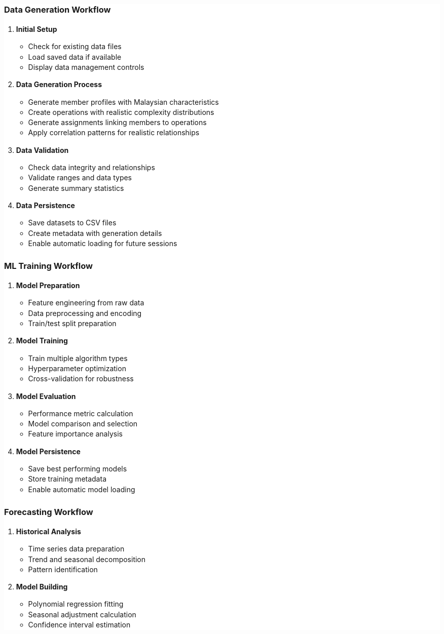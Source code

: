 ### Data Generation Workflow

1. **Initial Setup**
   - Check for existing data files
   - Load saved data if available
   - Display data management controls

2. **Data Generation Process**
   - Generate member profiles with Malaysian characteristics
   - Create operations with realistic complexity distributions
   - Generate assignments linking members to operations
   - Apply correlation patterns for realistic relationships

3. **Data Validation**
   - Check data integrity and relationships
   - Validate ranges and data types
   - Generate summary statistics

4. **Data Persistence**
   - Save datasets to CSV files
   - Create metadata with generation details
   - Enable automatic loading for future sessions

### ML Training Workflow

1. **Model Preparation**
   - Feature engineering from raw data
   - Data preprocessing and encoding
   - Train/test split preparation

2. **Model Training**
   - Train multiple algorithm types
   - Hyperparameter optimization
   - Cross-validation for robustness

3. **Model Evaluation**
   - Performance metric calculation
   - Model comparison and selection
   - Feature importance analysis

4. **Model Persistence**
   - Save best performing models
   - Store training metadata
   - Enable automatic model loading

### Forecasting Workflow

1. **Historical Analysis**
   - Time series data preparation
   - Trend and seasonal decomposition
   - Pattern identification

2. **Model Building**
   - Polynomial regression fitting
   - Seasonal adjustment calculation
   - Confidence interval estimation
